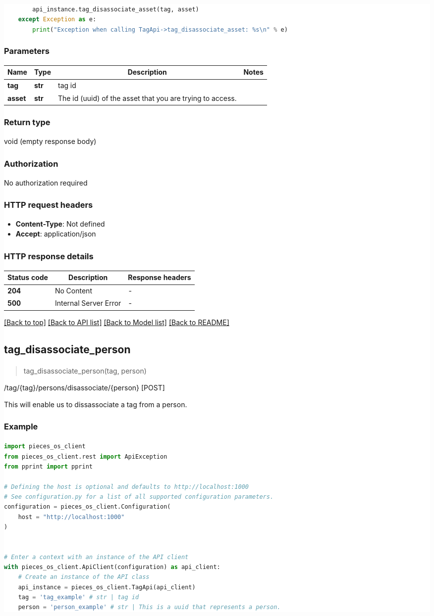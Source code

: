 ```python
        api_instance.tag_disassociate_asset(tag, asset)
    except Exception as e:
        print("Exception when calling TagApi->tag_disassociate_asset: %s\n" % e)
```



### Parameters


Name | Type | Description  | Notes
------------- | ------------- | ------------- | -------------
 **tag** | **str**| tag id | 
 **asset** | **str**| The id (uuid) of the asset that you are trying to access. | 

### Return type

void (empty response body)

### Authorization

No authorization required

### HTTP request headers

 - **Content-Type**: Not defined
 - **Accept**: application/json

### HTTP response details

| Status code | Description | Response headers |
|-------------|-------------|------------------|
**204** | No Content |  -  |
**500** | Internal Server Error |  -  |

[[Back to top]](#) [[Back to API list]](../README#documentation-for-api-endpoints) [[Back to Model list]](../README#documentation-for-models) [[Back to README]](../README)

## **tag_disassociate_person**
> tag_disassociate_person(tag, person)

/tag/\{tag\}/persons/disassociate/\{person\} [POST]

This will enable us to dissassociate a tag from a person.

### Example


```python
import pieces_os_client
from pieces_os_client.rest import ApiException
from pprint import pprint

# Defining the host is optional and defaults to http://localhost:1000
# See configuration.py for a list of all supported configuration parameters.
configuration = pieces_os_client.Configuration(
    host = "http://localhost:1000"
)


# Enter a context with an instance of the API client
with pieces_os_client.ApiClient(configuration) as api_client:
    # Create an instance of the API class
    api_instance = pieces_os_client.TagApi(api_client)
    tag = 'tag_example' # str | tag id
    person = 'person_example' # str | This is a uuid that represents a person.

```